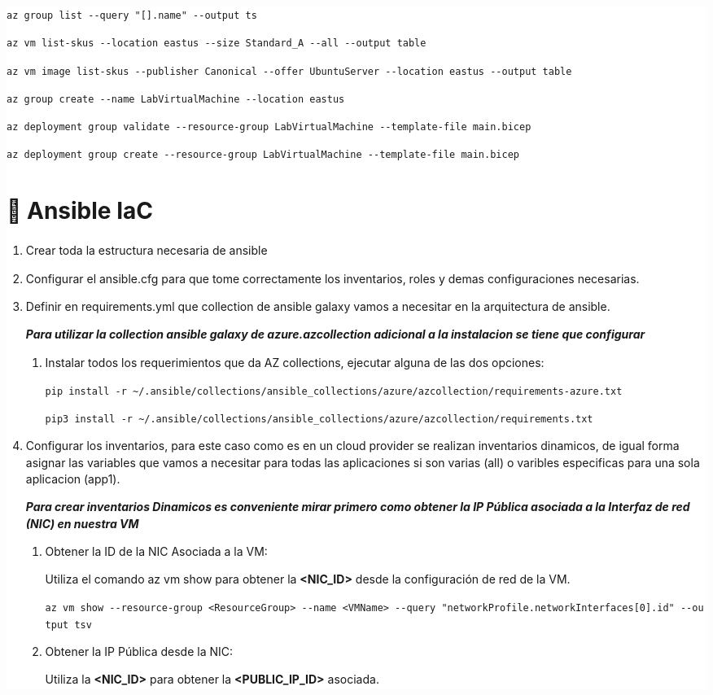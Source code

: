 ```shell
az group list --query "[].name" --output ts
```

```shell
az vm list-skus --location eastus --size Standard_A --all --output table
```

```shell
az vm image list-skus --publisher Canonical --offer UbuntuServer --location eastus --output table
```

```shell
az group create --name LabVirtualMachine --location eastus
```

```shell
az deployment group validate --resource-group LabVirtualMachine --template-file main.bicep
```

```shell
az deployment group create --resource-group LabVirtualMachine --template-file main.bicep 
```

# 🤖 Ansible IaC

1. Crear toda la estructura necesaria de ansible

2. Configurar el ansible.cfg para que tome correctamente los inventarios, roles y demas configuraciones necesarias.

3. Definir en requirements.yml que collection de ansible galaxy vamos a necesitar en la arquitectura de ansible.

    ***Para utilizar la collection ansible galaxy de azure.azcollection adicional a la instalacion se tiene que configurar***

    1. Instalar todos los requerimientos que da AZ collections, ejecutar alguna de las dos opciones:

        `pip install -r ~/.ansible/collections/ansible_collections/azure/azcollection/requirements-azure.txt`

        `pip3 install -r ~/.ansible/collections/ansible_collections/azure/azcollection/requirements.txt`

4. Configurar los inventarios, para este caso como es en un cloud provider se realizan inventarios dinamicos, de igual forma asignar las variables que vamos a necesitar para todas las aplicaciones si son varias (all) o varibles especificas para una sola aplicacion (app1).

    ***Para crear inventarios Dinamicos es conveniente mirar primero como obtener la IP Pública asociada a la Interfaz de red (NIC) en nuestra VM***

    1. Obtener la ID de la NIC Asociada a la VM:

        Utiliza el comando az vm show para obtener la **<NIC_ID>** desde la configuración de red de la VM.

          `az vm show --resource-group <ResourceGroup> --name <VMName> --query "networkProfile.networkInterfaces[0].id" --output tsv`

    2. Obtener la IP Pública desde la NIC:

        Utiliza la **<NIC_ID>** para obtener la **<PUBLIC_IP_ID>** asociada.
